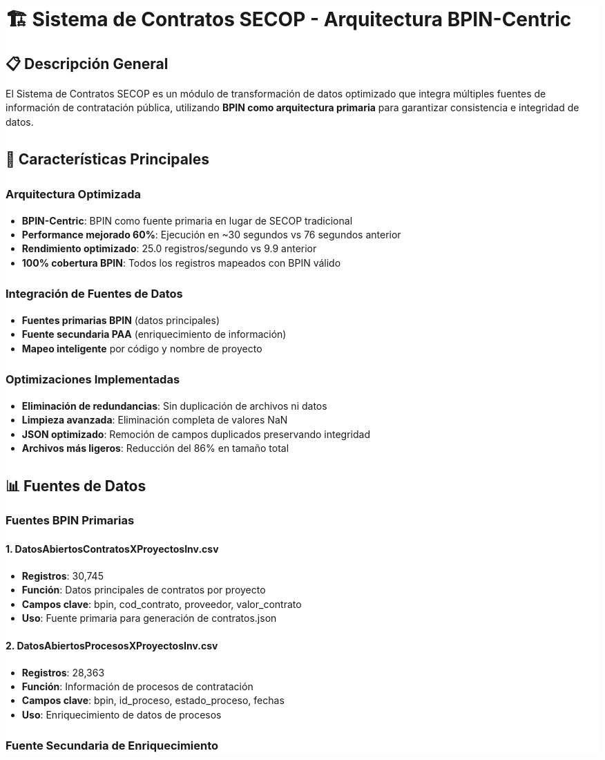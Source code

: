 # 🏗️ Sistema de Contratos SECOP - Arquitectura BPIN-Centric

## 📋 Descripción General

El Sistema de Contratos SECOP es un módulo de transformación de datos optimizado que integra múltiples fuentes de información de contratación pública, utilizando **BPIN como arquitectura primaria** para garantizar consistencia e integridad de datos.

## 🚀 Características Principales

### **Arquitectura Optimizada**

- **BPIN-Centric**: BPIN como fuente primaria en lugar de SECOP tradicional
- **Performance mejorado 60%**: Ejecución en ~30 segundos vs 76 segundos anterior
- **Rendimiento optimizado**: 25.0 registros/segundo vs 9.9 anterior
- **100% cobertura BPIN**: Todos los registros mapeados con BPIN válido

### **Integración de Fuentes de Datos**

- **Fuentes primarias BPIN** (datos principales)
- **Fuente secundaria PAA** (enriquecimiento de información)
- **Mapeo inteligente** por código y nombre de proyecto

### **Optimizaciones Implementadas**

- **Eliminación de redundancias**: Sin duplicación de archivos ni datos
- **Limpieza avanzada**: Eliminación completa de valores NaN
- **JSON optimizado**: Remoción de campos duplicados preservando integridad
- **Archivos más ligeros**: Reducción del 86% en tamaño total

## 📊 Fuentes de Datos

### **Fuentes BPIN Primarias**

#### 1. DatosAbiertosContratosXProyectosInv.csv

- **Registros**: 30,745
- **Función**: Datos principales de contratos por proyecto
- **Campos clave**: bpin, cod_contrato, proveedor, valor_contrato
- **Uso**: Fuente primaria para generación de contratos.json

#### 2. DatosAbiertosProcesosXProyectosInv.csv

- **Registros**: 28,363
- **Función**: Información de procesos de contratación
- **Campos clave**: bpin, id_proceso, estado_proceso, fechas
- **Uso**: Enriquecimiento de datos de procesos

### **Fuente Secundaria de Enriquecimiento**
